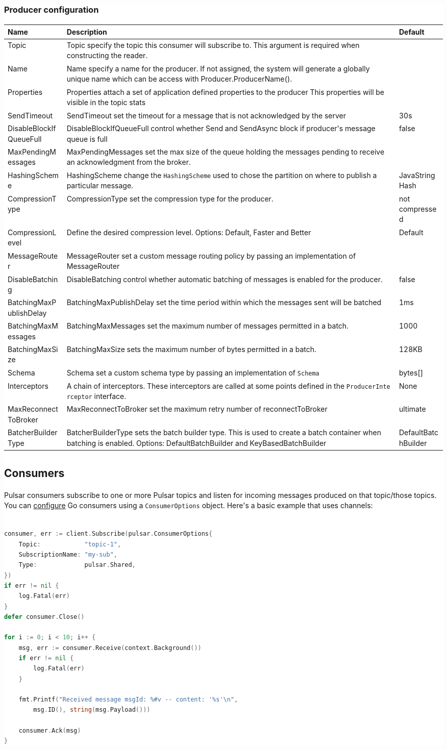 ### Producer configuration

 Name | Description | Default
| :-------- | :---------- |:---------- |
| Topic | Topic specify the topic this consumer will subscribe to. This argument is required when constructing the reader. | |
| Name | Name specify a name for the producer. If not assigned, the system will generate a globally unique name which can be access with Producer.ProducerName(). | | 
| Properties | Properties attach a set of application defined properties to the producer This properties will be visible in the topic stats | |
| SendTimeout | SendTimeout set the timeout for a message that is not acknowledged by the server | 30s |
| DisableBlockIfQueueFull | DisableBlockIfQueueFull control whether Send and SendAsync block if producer's message queue is full | false |
| MaxPendingMessages| MaxPendingMessages set the max size of the queue holding the messages pending to receive an acknowledgment from the broker. | |
| HashingScheme | HashingScheme change the `HashingScheme` used to chose the partition on where to publish a particular message. | JavaStringHash |
| CompressionType | CompressionType set the compression type for the producer. | not compressed | 
| CompressionLevel | Define the desired compression level. Options: Default, Faster and Better | Default  | 
| MessageRouter | MessageRouter set a custom message routing policy by passing an implementation of MessageRouter | |
| DisableBatching | DisableBatching control whether automatic batching of messages is enabled for the producer. | false |
| BatchingMaxPublishDelay | BatchingMaxPublishDelay set the time period within which the messages sent will be batched | 1ms |
| BatchingMaxMessages | BatchingMaxMessages set the maximum number of messages permitted in a batch. | 1000 | 
| BatchingMaxSize | BatchingMaxSize sets the maximum number of bytes permitted in a batch. | 128KB | 
| Schema |  Schema set a custom schema type by passing an implementation of `Schema` | bytes[] | 
| Interceptors | A chain of interceptors. These interceptors are called at some points defined in the `ProducerInterceptor` interface. | None | 
| MaxReconnectToBroker | MaxReconnectToBroker set the maximum retry number of reconnectToBroker | ultimate | 
| BatcherBuilderType | BatcherBuilderType sets the batch builder type. This is used to create a batch container when batching is enabled. Options: DefaultBatchBuilder and KeyBasedBatchBuilder | DefaultBatchBuilder | 

## Consumers

Pulsar consumers subscribe to one or more Pulsar topics and listen for incoming messages produced on that topic/those topics. You can [configure](#consumer-configuration) Go consumers using a `ConsumerOptions` object. Here's a basic example that uses channels:

```go

consumer, err := client.Subscribe(pulsar.ConsumerOptions{
	Topic:            "topic-1",
	SubscriptionName: "my-sub",
	Type:             pulsar.Shared,
})
if err != nil {
	log.Fatal(err)
}
defer consumer.Close()

for i := 0; i < 10; i++ {
	msg, err := consumer.Receive(context.Background())
	if err != nil {
		log.Fatal(err)
	}

	fmt.Printf("Received message msgId: %#v -- content: '%s'\n",
		msg.ID(), string(msg.Payload()))

	consumer.Ack(msg)
}
```